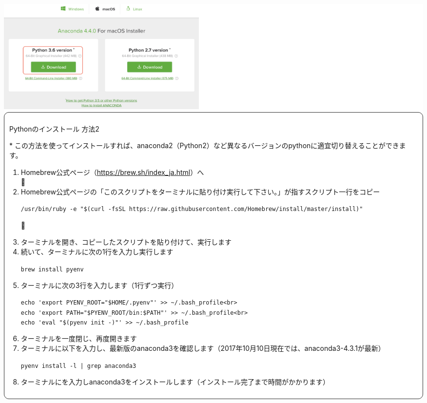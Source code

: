 <img src="./images/01/mac_anaconda_download.png" width="400px" alt="Mac/download python">  
</div>

<div style="padding: 10px; margin-bottom: 10px; border: 1px solid #333333; border-radius: 10px;">

<p>Pythonのインストール 方法2</p>
<p>* この方法を使ってインストールすれば、anaconda2（Python2）など異なるバージョンのpythonに適宜切り替えることができます。</p>

<ol>
<li>Homebrew公式ページ（<a href="https://brew.sh/index_ja.html">https://brew.sh/index_ja.html</a>）へ</li>
<li>Homebrew公式ページの「このスクリプトをターミナルに貼り付け実行して下さい。」が指すスクリプト一行をコピー</li>

    /usr/bin/ruby -e "$(curl -fsSL https://raw.githubusercontent.com/Homebrew/install/master/install)"

<li>ターミナルを開き、コピーしたスクリプトを貼り付けて、実行します</li>
<li>続いて、ターミナルに次の1行を入力し実行します</li>

    brew install pyenv

<li>ターミナルに次の3行を入力します（1行ずつ実行）</li>

    echo 'export PYENV_ROOT="$HOME/.pyenv"' >> ~/.bash_profile<br>
    echo 'export PATH="$PYENV_ROOT/bin:$PATH"' >> ~/.bash_profile<br>
    echo 'eval "$(pyenv init -)"' >> ~/.bash_profile

<li>ターミナルを一度閉じ、再度開きます</li>
<li>ターミナルに以下を入力し、最新版のanaconda3を確認します（2017年10月10日現在では、anaconda3-4.3.1が最新）</li>

    pyenv install -l | grep anaconda3

<li>ターミナルにを入力しanaconda3をインストールします（インストール完了まで時間がかかります）</li>
